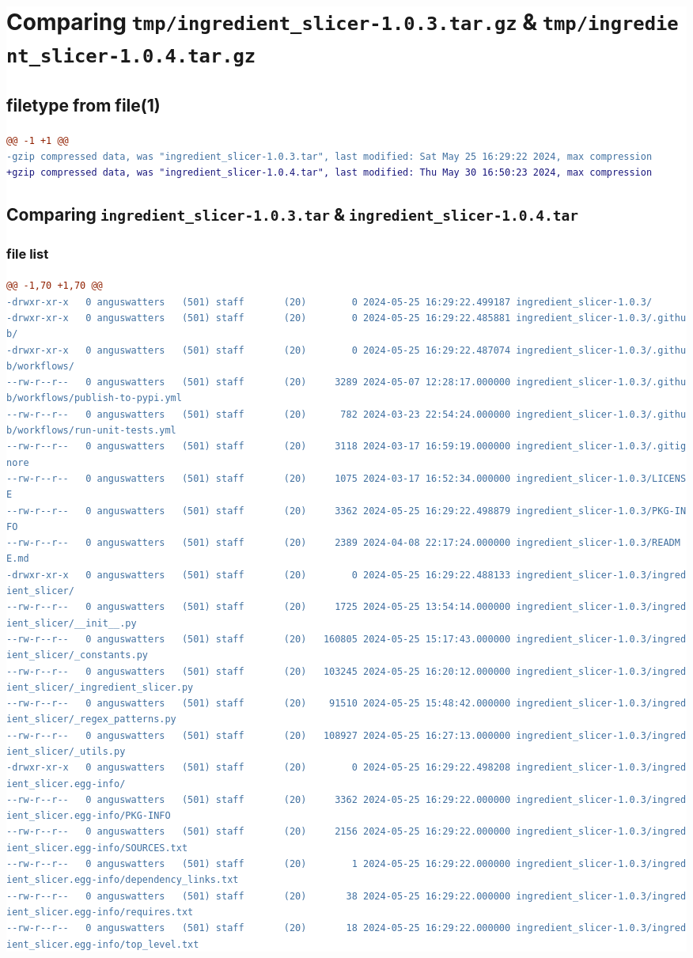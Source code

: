 # Comparing `tmp/ingredient_slicer-1.0.3.tar.gz` & `tmp/ingredient_slicer-1.0.4.tar.gz`

## filetype from file(1)

```diff
@@ -1 +1 @@
-gzip compressed data, was "ingredient_slicer-1.0.3.tar", last modified: Sat May 25 16:29:22 2024, max compression
+gzip compressed data, was "ingredient_slicer-1.0.4.tar", last modified: Thu May 30 16:50:23 2024, max compression
```

## Comparing `ingredient_slicer-1.0.3.tar` & `ingredient_slicer-1.0.4.tar`

### file list

```diff
@@ -1,70 +1,70 @@
-drwxr-xr-x   0 anguswatters   (501) staff       (20)        0 2024-05-25 16:29:22.499187 ingredient_slicer-1.0.3/
-drwxr-xr-x   0 anguswatters   (501) staff       (20)        0 2024-05-25 16:29:22.485881 ingredient_slicer-1.0.3/.github/
-drwxr-xr-x   0 anguswatters   (501) staff       (20)        0 2024-05-25 16:29:22.487074 ingredient_slicer-1.0.3/.github/workflows/
--rw-r--r--   0 anguswatters   (501) staff       (20)     3289 2024-05-07 12:28:17.000000 ingredient_slicer-1.0.3/.github/workflows/publish-to-pypi.yml
--rw-r--r--   0 anguswatters   (501) staff       (20)      782 2024-03-23 22:54:24.000000 ingredient_slicer-1.0.3/.github/workflows/run-unit-tests.yml
--rw-r--r--   0 anguswatters   (501) staff       (20)     3118 2024-03-17 16:59:19.000000 ingredient_slicer-1.0.3/.gitignore
--rw-r--r--   0 anguswatters   (501) staff       (20)     1075 2024-03-17 16:52:34.000000 ingredient_slicer-1.0.3/LICENSE
--rw-r--r--   0 anguswatters   (501) staff       (20)     3362 2024-05-25 16:29:22.498879 ingredient_slicer-1.0.3/PKG-INFO
--rw-r--r--   0 anguswatters   (501) staff       (20)     2389 2024-04-08 22:17:24.000000 ingredient_slicer-1.0.3/README.md
-drwxr-xr-x   0 anguswatters   (501) staff       (20)        0 2024-05-25 16:29:22.488133 ingredient_slicer-1.0.3/ingredient_slicer/
--rw-r--r--   0 anguswatters   (501) staff       (20)     1725 2024-05-25 13:54:14.000000 ingredient_slicer-1.0.3/ingredient_slicer/__init__.py
--rw-r--r--   0 anguswatters   (501) staff       (20)   160805 2024-05-25 15:17:43.000000 ingredient_slicer-1.0.3/ingredient_slicer/_constants.py
--rw-r--r--   0 anguswatters   (501) staff       (20)   103245 2024-05-25 16:20:12.000000 ingredient_slicer-1.0.3/ingredient_slicer/_ingredient_slicer.py
--rw-r--r--   0 anguswatters   (501) staff       (20)    91510 2024-05-25 15:48:42.000000 ingredient_slicer-1.0.3/ingredient_slicer/_regex_patterns.py
--rw-r--r--   0 anguswatters   (501) staff       (20)   108927 2024-05-25 16:27:13.000000 ingredient_slicer-1.0.3/ingredient_slicer/_utils.py
-drwxr-xr-x   0 anguswatters   (501) staff       (20)        0 2024-05-25 16:29:22.498208 ingredient_slicer-1.0.3/ingredient_slicer.egg-info/
--rw-r--r--   0 anguswatters   (501) staff       (20)     3362 2024-05-25 16:29:22.000000 ingredient_slicer-1.0.3/ingredient_slicer.egg-info/PKG-INFO
--rw-r--r--   0 anguswatters   (501) staff       (20)     2156 2024-05-25 16:29:22.000000 ingredient_slicer-1.0.3/ingredient_slicer.egg-info/SOURCES.txt
--rw-r--r--   0 anguswatters   (501) staff       (20)        1 2024-05-25 16:29:22.000000 ingredient_slicer-1.0.3/ingredient_slicer.egg-info/dependency_links.txt
--rw-r--r--   0 anguswatters   (501) staff       (20)       38 2024-05-25 16:29:22.000000 ingredient_slicer-1.0.3/ingredient_slicer.egg-info/requires.txt
--rw-r--r--   0 anguswatters   (501) staff       (20)       18 2024-05-25 16:29:22.000000 ingredient_slicer-1.0.3/ingredient_slicer.egg-info/top_level.txt
```